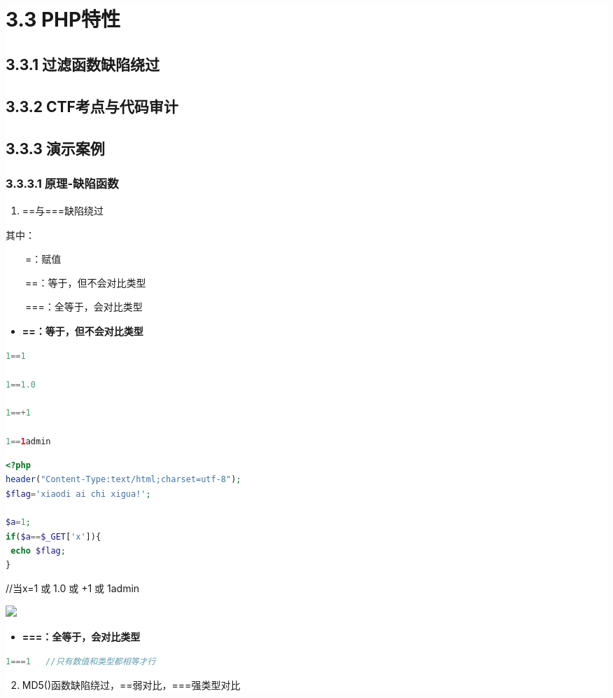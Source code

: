 # 3.3 PHP特性

## 3.3.1 过滤函数缺陷绕过

## 3.3.2 CTF考点与代码审计

## 3.3.3 演示案例

### 3.3.3.1 原理-缺陷函数

1. ==与===缺陷绕过

其中：

  =：赋值

  ==：等于，但不会对比类型

  ===：全等于，会对比类型

- **==：等于，但不会对比类型**

```php
1==1

1==1.0

1==+1

1==1admin
```

```php
<?php
header("Content-Type:text/html;charset=utf-8");
$flag='xiaodi ai chi xigua!';

$a=1;
if($a==$_GET['x']){
 echo $flag;
}
```

//当x=1 或 1.0 或 +1 或 1admin

![](https://img2024.cnblogs.com/blog/1366557/202401/1366557-20240116102551413-986130681.png)

- **===：全等于，会对比类型**

```php
1===1   //只有数值和类型都相等才行
```

2. MD5()函数缺陷绕过，==弱对比，===强类型对比

